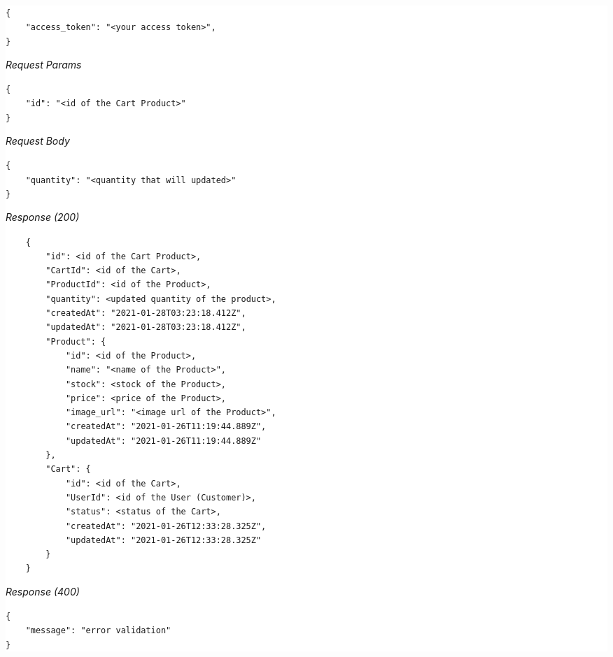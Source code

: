 ```
{
    "access_token": "<your access token>",
}
```

_Request Params_

```
{
    "id": "<id of the Cart Product>"
}
```

_Request Body_

```
{
    "quantity": "<quantity that will updated>"
}
```

_Response (200)_

```
    {
        "id": <id of the Cart Product>,
        "CartId": <id of the Cart>,
        "ProductId": <id of the Product>,
        "quantity": <updated quantity of the product>,
        "createdAt": "2021-01-28T03:23:18.412Z",
        "updatedAt": "2021-01-28T03:23:18.412Z",
        "Product": {
            "id": <id of the Product>,
            "name": "<name of the Product>",
            "stock": <stock of the Product>,
            "price": <price of the Product>,
            "image_url": "<image url of the Product>",
            "createdAt": "2021-01-26T11:19:44.889Z",
            "updatedAt": "2021-01-26T11:19:44.889Z"
        },
        "Cart": {
            "id": <id of the Cart>,
            "UserId": <id of the User (Customer)>,
            "status": <status of the Cart>,
            "createdAt": "2021-01-26T12:33:28.325Z",
            "updatedAt": "2021-01-26T12:33:28.325Z"
        }
    }
```

_Response (400)_

```
{
    "message": "error validation"
}
```
